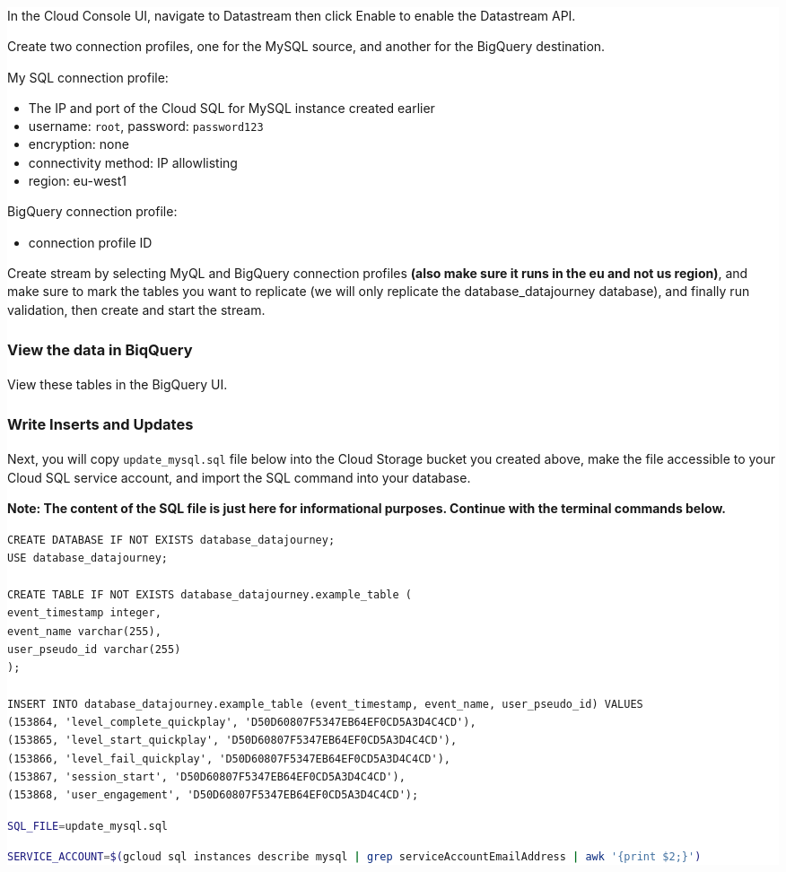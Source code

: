 In the Cloud Console UI, navigate to Datastream then click Enable to enable the Datastream API.

Create two connection profiles, one for the MySQL source, and another for the BigQuery destination.

My SQL connection profile:

* The IP and port of the Cloud SQL for MySQL instance created earlier
* username: `root`, password: `password123`
* encryption: none
* connectivity method: IP allowlisting
* region: eu-west1

BigQuery connection profile:
* connection profile ID

Create stream by selecting MyQL and BigQuery connection profiles **(also make sure it runs in the eu and not us region)**, and make sure to mark the tables you want to replicate (we will only replicate the database_datajourney database), and finally run validation, then create and start the stream.

### View the data in BiqQuery

View these tables in the BigQuery UI.

### Write Inserts and Updates

Next, you will copy `update_mysql.sql` file below into the Cloud Storage bucket you created above, make the file accessible to your Cloud SQL service account, and import the SQL command into your database.

**Note: The content of the SQL file is just here for informational purposes. Continue with the terminal commands below.**

```
CREATE DATABASE IF NOT EXISTS database_datajourney;
USE database_datajourney;

CREATE TABLE IF NOT EXISTS database_datajourney.example_table (
event_timestamp integer,
event_name varchar(255),
user_pseudo_id varchar(255)
);

INSERT INTO database_datajourney.example_table (event_timestamp, event_name, user_pseudo_id) VALUES
(153864, 'level_complete_quickplay', 'D50D60807F5347EB64EF0CD5A3D4C4CD'),
(153865, 'level_start_quickplay', 'D50D60807F5347EB64EF0CD5A3D4C4CD'),
(153866, 'level_fail_quickplay', 'D50D60807F5347EB64EF0CD5A3D4C4CD'),
(153867, 'session_start', 'D50D60807F5347EB64EF0CD5A3D4C4CD'),
(153868, 'user_engagement', 'D50D60807F5347EB64EF0CD5A3D4C4CD');
```

```bash
SQL_FILE=update_mysql.sql
```
```bash
SERVICE_ACCOUNT=$(gcloud sql instances describe mysql | grep serviceAccountEmailAddress | awk '{print $2;}') 
```
